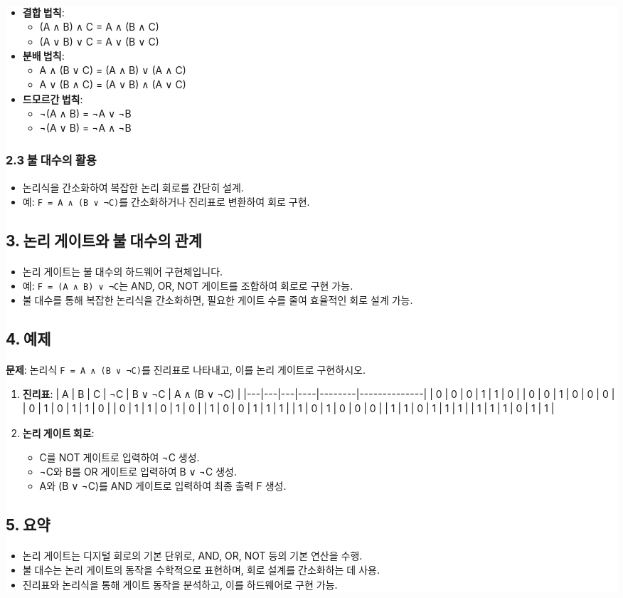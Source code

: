 - **결합 법칙**:
  - (A ∧ B) ∧ C = A ∧ (B ∧ C)
  - (A ∨ B) ∨ C = A ∨ (B ∨ C)
- **분배 법칙**:
  - A ∧ (B ∨ C) = (A ∧ B) ∨ (A ∧ C)
  - A ∨ (B ∧ C) = (A ∨ B) ∧ (A ∨ C)
- **드모르간 법칙**:
  - ¬(A ∧ B) = ¬A ∨ ¬B
  - ¬(A ∨ B) = ¬A ∧ ¬B

### 2.3 불 대수의 활용
- 논리식을 간소화하여 복잡한 논리 회로를 간단히 설계.
- 예: `F = A ∧ (B ∨ ¬C)`를 간소화하거나 진리표로 변환하여 회로 구현.

## 3. 논리 게이트와 불 대수의 관계
- 논리 게이트는 불 대수의 하드웨어 구현체입니다.
- 예: `F = (A ∧ B) ∨ ¬C`는 AND, OR, NOT 게이트를 조합하여 회로로 구현 가능.
- 불 대수를 통해 복잡한 논리식을 간소화하면, 필요한 게이트 수를 줄여 효율적인 회로 설계 가능.

## 4. 예제
**문제**: 논리식 `F = A ∧ (B ∨ ¬C)`를 진리표로 나타내고, 이를 논리 게이트로 구현하시오.

1. **진리표**:
   | A | B | C | ¬C | B ∨ ¬C | A ∧ (B ∨ ¬C) |
   |---|---|---|----|--------|--------------|
   | 0 | 0 | 0 |  1 |   1    |      0       |
   | 0 | 0 | 1 |  0 |   0    |      0       |
   | 0 | 1 | 0 |  1 |   1    |      0       |
   | 0 | 1 | 1 |  0 |   1    |      0       |
   | 1 | 0 | 0 |  1 |   1    |      1       |
   | 1 | 0 | 1 |  0 |   0    |      0       |
   | 1 | 1 | 0 |  1 |   1    |      1       |
   | 1 | 1 | 1 |  0 |   1    |      1       |

2. **논리 게이트 회로**:
   - C를 NOT 게이트로 입력하여 ¬C 생성.
   - ¬C와 B를 OR 게이트로 입력하여 B ∨ ¬C 생성.
   - A와 (B ∨ ¬C)를 AND 게이트로 입력하여 최종 출력 F 생성.

## 5. 요약
- 논리 게이트는 디지털 회로의 기본 단위로, AND, OR, NOT 등의 기본 연산을 수행.
- 불 대수는 논리 게이트의 동작을 수학적으로 표현하며, 회로 설계를 간소화하는 데 사용.
- 진리표와 논리식을 통해 게이트 동작을 분석하고, 이를 하드웨어로 구현 가능.

